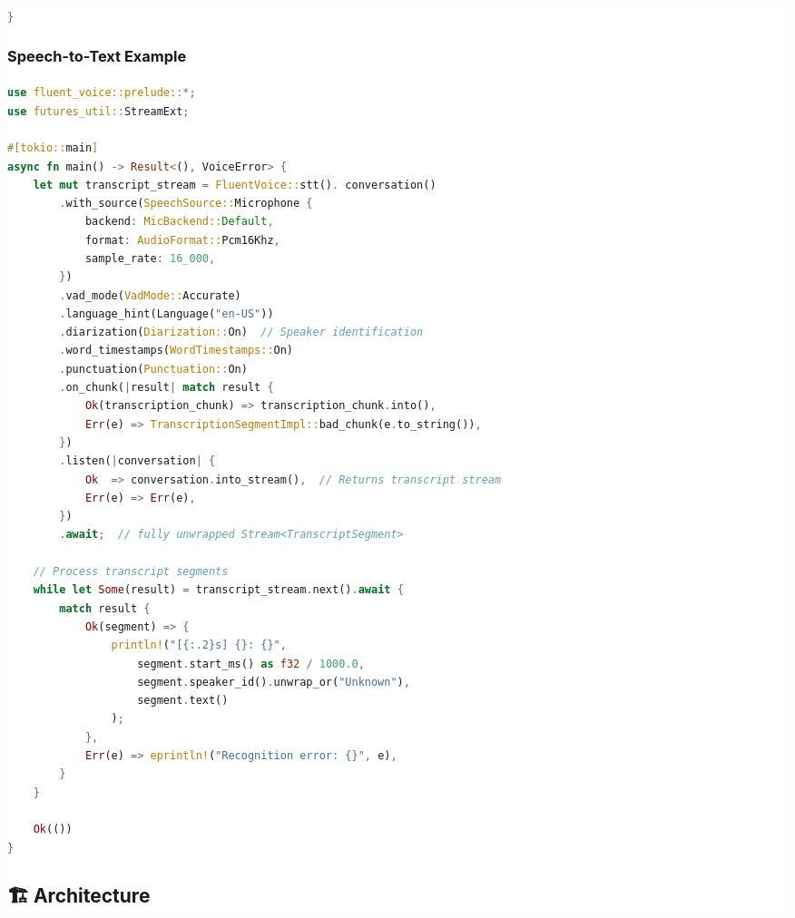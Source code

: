 ```rust
}
```

### Speech-to-Text Example

```rust
use fluent_voice::prelude::*;
use futures_util::StreamExt;

#[tokio::main]
async fn main() -> Result<(), VoiceError> {
    let mut transcript_stream = FluentVoice::stt(). conversation()
        .with_source(SpeechSource::Microphone {
            backend: MicBackend::Default,
            format: AudioFormat::Pcm16Khz,
            sample_rate: 16_000,
        })
        .vad_mode(VadMode::Accurate)
        .language_hint(Language("en-US"))
        .diarization(Diarization::On)  // Speaker identification
        .word_timestamps(WordTimestamps::On)
        .punctuation(Punctuation::On)
        .on_chunk(|result| match result {
            Ok(transcription_chunk) => transcription_chunk.into(),
            Err(e) => TranscriptionSegmentImpl::bad_chunk(e.to_string()),
        })
        .listen(|conversation| {
            Ok  => conversation.into_stream(),  // Returns transcript stream
            Err(e) => Err(e),
        })
        .await;  // fully unwrapped Stream<TranscriptSegment>

    // Process transcript segments
    while let Some(result) = transcript_stream.next().await {
        match result {
            Ok(segment) => {
                println!("[{:.2}s] {}: {}",
                    segment.start_ms() as f32 / 1000.0,
                    segment.speaker_id().unwrap_or("Unknown"),
                    segment.text()
                );
            },
            Err(e) => eprintln!("Recognition error: {}", e),
        }
    }

    Ok(())
}
```

## 🏗️ Architecture
